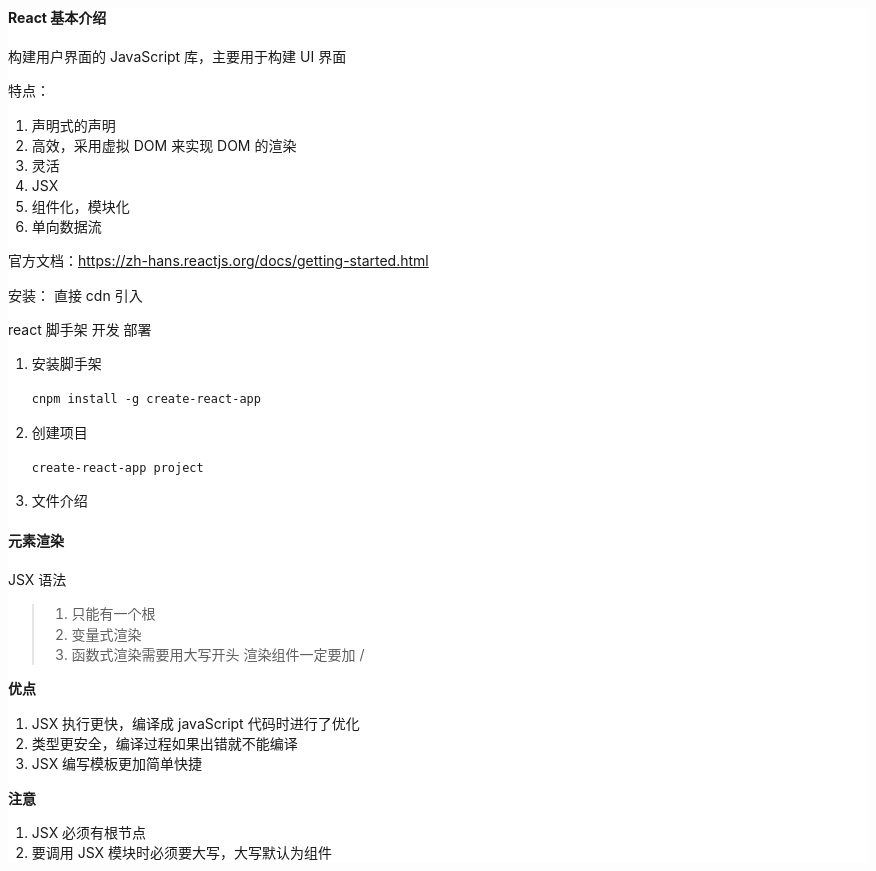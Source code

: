 #### React 基本介绍

构建用户界面的 JavaScript 库，主要用于构建 UI 界面



特点：

1. 声明式的声明
2. 高效，采用虚拟 DOM 来实现 DOM 的渲染
3. 灵活
4. JSX
5. 组件化，模块化
6. 单向数据流



官方文档：https://zh-hans.reactjs.org/docs/getting-started.html



安装： 直接 cdn 引入

```

```



react 脚手架 开发 部署

1. 安装脚手架

   ```
   cnpm install -g create-react-app
   ```

2. 创建项目

   ```shell
   create-react-app project
   ```

3. 文件介绍



#### 元素渲染

JSX 语法

> 1. 只能有一个根
> 2. 变量式渲染
> 3. 函数式渲染需要用大写开头 渲染组件一定要加 /

**优点**

1. JSX 执行更快，编译成 javaScript 代码时进行了优化
2. 类型更安全，编译过程如果出错就不能编译
3. JSX 编写模板更加简单快捷

**注意**

1. JSX 必须有根节点
2. 要调用 JSX 模块时必须要大写，大写默认为组件
